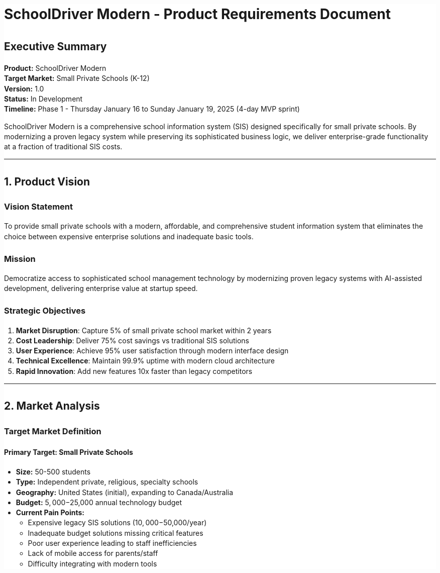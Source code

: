 # SchoolDriver Modern - Product Requirements Document

## Executive Summary

**Product:** SchoolDriver Modern  
**Target Market:** Small Private Schools (K-12)  
**Version:** 1.0  
**Status:** In Development  
**Timeline:** Phase 1 - Thursday January 16 to Sunday January 19, 2025 (4-day MVP sprint)

SchoolDriver Modern is a comprehensive school information system (SIS) designed specifically for small private schools. By modernizing a proven legacy system while preserving its sophisticated business logic, we deliver enterprise-grade functionality at a fraction of traditional SIS costs.

---

## 1. Product Vision

### Vision Statement
To provide small private schools with a modern, affordable, and comprehensive student information system that eliminates the choice between expensive enterprise solutions and inadequate basic tools.

### Mission
Democratize access to sophisticated school management technology by modernizing proven legacy systems with AI-assisted development, delivering enterprise value at startup speed.

### Strategic Objectives
1. **Market Disruption**: Capture 5% of small private school market within 2 years
2. **Cost Leadership**: Deliver 75% cost savings vs traditional SIS solutions
3. **User Experience**: Achieve 95% user satisfaction through modern interface design
4. **Technical Excellence**: Maintain 99.9% uptime with modern cloud architecture
5. **Rapid Innovation**: Add new features 10x faster than legacy competitors

---

## 2. Market Analysis

### Target Market Definition

#### Primary Target: Small Private Schools
- **Size:** 50-500 students
- **Type:** Independent private, religious, specialty schools  
- **Geography:** United States (initial), expanding to Canada/Australia
- **Budget:** $5,000-$25,000 annual technology budget
- **Current Pain Points:**
  - Expensive legacy SIS solutions ($10,000-$50,000/year)
  - Inadequate budget solutions missing critical features
  - Poor user experience leading to staff inefficiencies
  - Lack of mobile access for parents/staff
  - Difficulty integrating with modern tools
